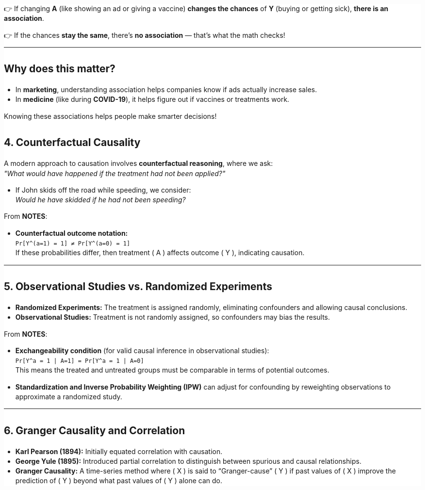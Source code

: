 👉 If changing **A** (like showing an ad or giving a vaccine) **changes the chances** of **Y** (buying or getting sick), **there is an association**.  

👉 If the chances **stay the same**, there’s **no association** — that’s what the math checks!  

---

## **Why does this matter?**

- In **marketing**, understanding association helps companies know if ads actually increase sales.  
- In **medicine** (like during **COVID-19**), it helps figure out if vaccines or treatments work.  

Knowing these associations helps people make smarter decisions!

## **4. Counterfactual Causality**

A modern approach to causation involves **counterfactual reasoning**, where we ask:  
*"What would have happened if the treatment had not been applied?"*

- If John skids off the road while speeding, we consider:  
  *Would he have skidded if he had not been speeding?*  

From **NOTES**:  
- **Counterfactual outcome notation:**  
  `Pr[Y^(a=1) = 1] ≠ Pr[Y^(a=0) = 1]`  
  If these probabilities differ, then treatment \( A \) affects outcome \( Y \), indicating causation.

---

## **5. Observational Studies vs. Randomized Experiments**

- **Randomized Experiments:** The treatment is assigned randomly, eliminating confounders and allowing causal conclusions.
- **Observational Studies:** Treatment is not randomly assigned, so confounders may bias the results.

From **NOTES**:  
- **Exchangeability condition** (for valid causal inference in observational studies):  
  `Pr[Y^a = 1 | A=1] = Pr[Y^a = 1 | A=0]`  
  This means the treated and untreated groups must be comparable in terms of potential outcomes.

- **Standardization and Inverse Probability Weighting (IPW)** can adjust for confounding by reweighting observations to approximate a randomized study.

---

## **6. Granger Causality and Correlation**

- **Karl Pearson (1894):** Initially equated correlation with causation.  
- **George Yule (1895):** Introduced partial correlation to distinguish between spurious and causal relationships.  
- **Granger Causality:** A time-series method where \( X \) is said to “Granger-cause” \( Y \) if past values of \( X \) improve the prediction of \( Y \) beyond what past values of \( Y \) alone can do.

